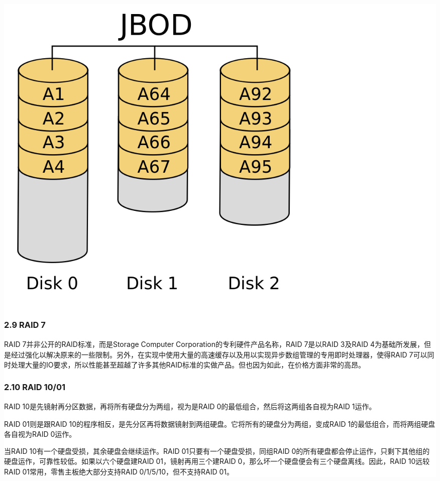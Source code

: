 <img src="pic/35.png" width="600" height="auto"></img>

### 2.9 RAID 7
RAID 7并非公开的RAID标准，而是Storage Computer Corporation的专利硬件产品名称，RAID 7是以RAID 3及RAID 4为基础所发展，但是经过强化以解决原来的一些限制。另外，在实现中使用大量的高速缓存以及用以实现异步数组管理的专用即时处理器，使得RAID 7可以同时处理大量的IO要求，所以性能甚至超越了许多其他RAID标准的实做产品。但也因为如此，在价格方面非常的高昂。

### 2.10 RAID 10/01
RAID 10是先镜射再分区数据，再将所有硬盘分为两组，视为是RAID 0的最低组合，然后将这两组各自视为RAID 1运作。

RAID 01则是跟RAID 10的程序相反，是先分区再将数据镜射到两组硬盘。它将所有的硬盘分为两组，变成RAID 1的最低组合，而将两组硬盘各自视为RAID 0运作。

当RAID 10有一个硬盘受损，其余硬盘会继续运作。RAID 01只要有一个硬盘受损，同组RAID 0的所有硬盘都会停止运作，只剩下其他组的硬盘运作，可靠性较低。如果以六个硬盘建RAID 01，镜射再用三个建RAID 0，那么坏一个硬盘便会有三个硬盘离线。因此，RAID 10远较RAID 01常用，零售主板绝大部分支持RAID 0/1/5/10，但不支持RAID 01。  